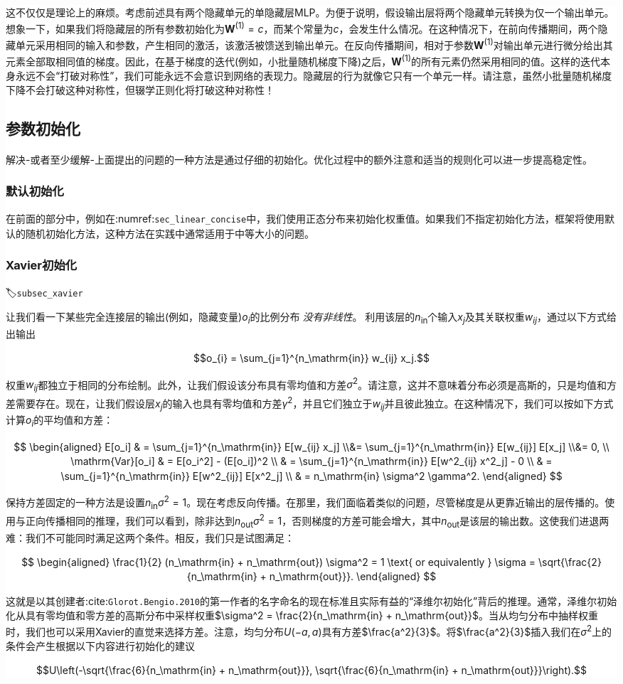 这不仅仅是理论上的麻烦。考虑前述具有两个隐藏单元的单隐藏层MLP。为便于说明，假设输出层将两个隐藏单元转换为仅一个输出单元。想象一下，如果我们将隐藏层的所有参数初始化为$\mathbf{W}^{(1)} = c$，而某个常量为$c$，会发生什么情况。在这种情况下，在前向传播期间，两个隐藏单元采用相同的输入和参数，产生相同的激活，该激活被馈送到输出单元。在反向传播期间，相对于参数$\mathbf{W}^{(1)}$对输出单元进行微分给出其元素全部取相同值的梯度。因此，在基于梯度的迭代(例如，小批量随机梯度下降)之后，$\mathbf{W}^{(1)}$的所有元素仍然采用相同的值。这样的迭代本身永远不会“打破对称性”，我们可能永远不会意识到网络的表现力。隐藏层的行为就像它只有一个单元一样。请注意，虽然小批量随机梯度下降不会打破这种对称性，但辍学正则化将打破这种对称性！

## 参数初始化

解决-或者至少缓解-上面提出的问题的一种方法是通过仔细的初始化。优化过程中的额外注意和适当的规则化可以进一步提高稳定性。

### 默认初始化

在前面的部分中，例如在:numref:`sec_linear_concise`中，我们使用正态分布来初始化权重值。如果我们不指定初始化方法，框架将使用默认的随机初始化方法，这种方法在实践中通常适用于中等大小的问题。

### Xavier初始化
:label:`subsec_xavier`

让我们看一下某些完全连接层的输出(例如，隐藏变量)$o_{i}$的比例分布
*没有非线性*。
利用该层的$n_\mathrm{in}$个输入$x_j$及其关联权重$w_{ij}$，通过以下方式给出输出

$$o_{i} = \sum_{j=1}^{n_\mathrm{in}} w_{ij} x_j.$$

权重$w_{ij}$都独立于相同的分布绘制。此外，让我们假设该分布具有零均值和方差$\sigma^2$。请注意，这并不意味着分布必须是高斯的，只是均值和方差需要存在。现在，让我们假设层$x_j$的输入也具有零均值和方差$\gamma^2$，并且它们独立于$w_{ij}$并且彼此独立。在这种情况下，我们可以按如下方式计算$o_i$的平均值和方差：

$$
\begin{aligned}
    E[o_i] & = \sum_{j=1}^{n_\mathrm{in}} E[w_{ij} x_j] \\&= \sum_{j=1}^{n_\mathrm{in}} E[w_{ij}] E[x_j] \\&= 0, \\
    \mathrm{Var}[o_i] & = E[o_i^2] - (E[o_i])^2 \\
        & = \sum_{j=1}^{n_\mathrm{in}} E[w^2_{ij} x^2_j] - 0 \\
        & = \sum_{j=1}^{n_\mathrm{in}} E[w^2_{ij}] E[x^2_j] \\
        & = n_\mathrm{in} \sigma^2 \gamma^2.
\end{aligned}
$$

保持方差固定的一种方法是设置$n_\mathrm{in} \sigma^2 = 1$。现在考虑反向传播。在那里，我们面临着类似的问题，尽管梯度是从更靠近输出的层传播的。使用与正向传播相同的推理，我们可以看到，除非达到$n_\mathrm{out} \sigma^2 = 1$，否则梯度的方差可能会增大，其中$n_\mathrm{out}$是该层的输出数。这使我们进退两难：我们不可能同时满足这两个条件。相反，我们只是试图满足：

$$
\begin{aligned}
\frac{1}{2} (n_\mathrm{in} + n_\mathrm{out}) \sigma^2 = 1 \text{ or equivalently }
\sigma = \sqrt{\frac{2}{n_\mathrm{in} + n_\mathrm{out}}}.
\end{aligned}
$$

这就是以其创建者:cite:`Glorot.Bengio.2010`的第一作者的名字命名的现在标准且实际有益的“泽维尔初始化”背后的推理。通常，泽维尔初始化从具有零均值和零方差的高斯分布中采样权重$\sigma^2 = \frac{2}{n_\mathrm{in} + n_\mathrm{out}}$。当从均匀分布中抽样权重时，我们也可以采用Xavier的直觉来选择方差。注意，均匀分布$U(-a, a)$具有方差$\frac{a^2}{3}$。将$\frac{a^2}{3}$插入我们在$\sigma^2$上的条件会产生根据以下内容进行初始化的建议

$$U\left(-\sqrt{\frac{6}{n_\mathrm{in} + n_\mathrm{out}}}, \sqrt{\frac{6}{n_\mathrm{in} + n_\mathrm{out}}}\right).$$
